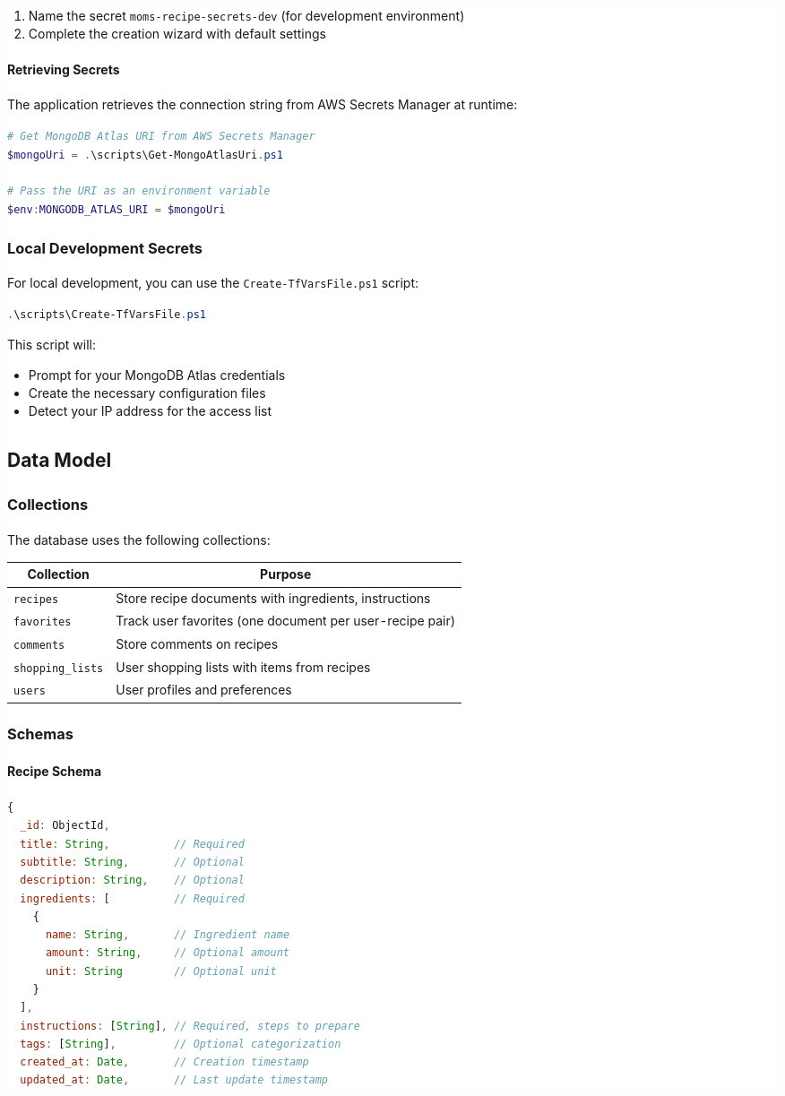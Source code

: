 1. Name the secret `moms-recipe-secrets-dev` (for development environment)
1. Complete the creation wizard with default settings

#### Retrieving Secrets

The application retrieves the connection string from AWS Secrets Manager at runtime:

```powershell
# Get MongoDB Atlas URI from AWS Secrets Manager
$mongoUri = .\scripts\Get-MongoAtlasUri.ps1

# Pass the URI as an environment variable
$env:MONGODB_ATLAS_URI = $mongoUri
```

### Local Development Secrets

For local development, you can use the `Create-TfVarsFile.ps1` script:

```powershell
.\scripts\Create-TfVarsFile.ps1
```

This script will:

- Prompt for your MongoDB Atlas credentials
- Create the necessary configuration files
- Detect your IP address for the access list

## Data Model

### Collections

The database uses the following collections:

| Collection        | Purpose                                         |
|-------------------|--------------------------------------------------|
| `recipes`         | Store recipe documents with ingredients, instructions |
| `favorites`       | Track user favorites (one document per user-recipe pair) |
| `comments`        | Store comments on recipes |
| `shopping_lists`  | User shopping lists with items from recipes |
| `users`           | User profiles and preferences |

### Schemas

#### Recipe Schema

```javascript
{
  _id: ObjectId,
  title: String,          // Required
  subtitle: String,       // Optional
  description: String,    // Optional
  ingredients: [          // Required
    {
      name: String,       // Ingredient name
      amount: String,     // Optional amount
      unit: String        // Optional unit
    }
  ],
  instructions: [String], // Required, steps to prepare
  tags: [String],         // Optional categorization
  created_at: Date,       // Creation timestamp
  updated_at: Date,       // Last update timestamp
```